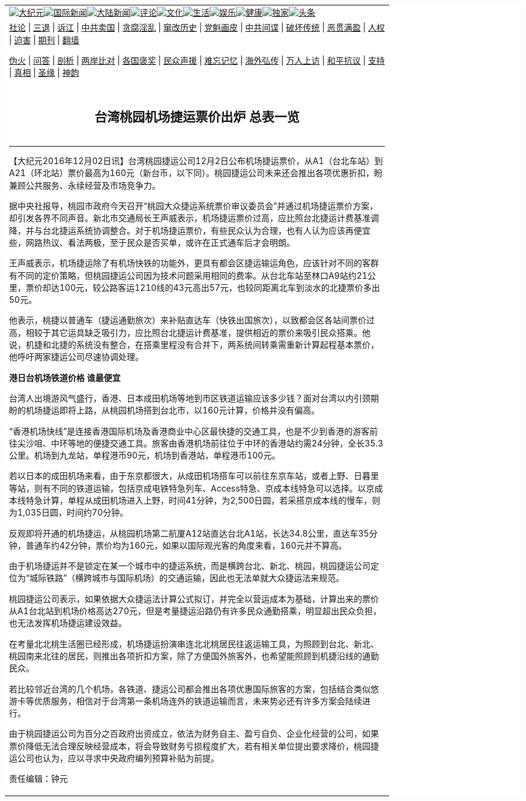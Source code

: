 <a name="1" id="1" target="_blank"></a><span id="1"></span>  <table align=center border="0"><tr><td colspan="2" valign=TOP><a href="/gb/nsc413.md#1"><img src="https://raw.githubusercontent.com/ikizhq3096/www/master/t/djy/1.jpg" title="大纪元"></a><a href="/gb/n24hr.md#1"><img src="https://raw.githubusercontent.com/ikizhq3096/www/master/t/djy/3.jpg" title="国际新闻"></a><a href="/gb/nsc413.md#1"><img src="https://raw.githubusercontent.com/ikizhq3096/www/master/t/djy/4.jpg" title="大陆新闻"></a><a href="/gb/news392.md#1"><img src="https://raw.githubusercontent.com/ikizhq3096/www/master/t/djy/5.jpg" title="评论"></a><a href="/gb/news2007.md#1"><img src="https://raw.githubusercontent.com/ikizhq3096/www/master/t/djy/6.jpg" title="文化"></a><a href="/gb/news2008.md#1"><img src="https://raw.githubusercontent.com/ikizhq3096/www/master/t/djy/7.jpg" title="生活"></a><a href="/gb/ncyule.md#1"><img src="https://raw.githubusercontent.com/ikizhq3096/www/master/t/djy/8.jpg" title="娱乐"></a><a href="/gb/nsc1002.md#1"><img src="https://raw.githubusercontent.com/ikizhq3096/www/master/t/djy/9.jpg" title="健康"><a href="/gb/nf6092.md#1"><img src="https://raw.githubusercontent.com/ikizhq3096/www/master/t/djy/10a.jpg" title="独家"></a><a href="/gb/nf4514.md#1"><img src="https://raw.githubusercontent.com/ikizhq3096/www/master/t/djy/12a.jpg" title="头条"></a></td></tr>  <tr><td colspan="2" valign=TOP><a target="_blank" href="/gb/9p.md#1">社论</a> | <a target="_blank" href="/gb/nf5657.md#1">三退</a> | <a target="_blank" href="/gb/nf6124.md#1">诉江</a> | <a target="_blank" href="/gb/nf1176117.md#1">中共卖国</a> | <a target="_blank" href="/gb/nf5773.md#1">贪腐淫乱</a> | <a target="_blank" href="/gb/nf1176115.md#1">窜改历史</a> | <a target="_blank" href="/gb/nf1176107.md#1">党魁画皮</a> | <a target="_blank" href="/gb/nf1320400.md#1">中共间谍</a> | <a target="_blank" href="/gb/nf1176114.md#1">破坏传统</a> | <a target="_blank" href="https://github.com/fqnews/ntdtv/blob/master/gb/prog447_1.md#1">恶贯满盈</a> | <a target="_blank" href="/gb/ncid278.md#1">人权</a> | <a target="_blank" href="/gb/nf1176111.md#1">迫害</a> | <a target="_blank" href="https://gitlab.com/szzdlab/mh-qikan/blob/master/README.md#1">期刊</a> | <a target="_blank" href="https://github.com/bannedbook/fanqiang/wiki">翻墙</a></p>
<p><a target="_blank" href="/gb/nf5562.md#1">伪火</a> | <a target="_blank" href="/gb/nf4378.md#1">问答</a> | <a target="_blank" href="/gb/nf5792.md#1">剖析</a> | <a target="_blank" href="/gb/nf5735.md#1">两岸比对</a> | <a target="_blank" href="/gb/nf6119.md#1">各国褒奖</a> | <a target="_blank" href="/gb/nf6120.md#1">民众声援</a> | <a target="_blank" href="/gb/nf1188594.md#1">难忘记忆</a> | <a target="_blank" href="/gb/nf3180.md#1">海外弘传</a> | <a target="_blank" href="/gb/nf5410.md#1">万人上访</a> | <a target="_blank" href="https://github.com/fqnews/ntdtv/blob/master/gb/prog1530_1.md#1">和平抗议</a> | <a target="_blank" href="/gb/nf4386.md#1">支持</a> | <a target="_blank" href="/gb/nf4389.md#1">真相</a> | <a target="_blank" href="/gb/nf5790.md#1">圣缘</a> | <a target="_blank" href="/gb/nf4786.md#1">神韵</a></td></tr>  <tr><td valign=TOP width="626"><h2 align=center>台湾桃园机场捷运票价出炉 总表一览</h2>    <h6></h6>  <hr>  <p>【大纪元2016年12月02日讯】台湾桃园捷运公司12月2日公布<ahref="/gb/tag/%E6%9C%BA%E5%9C%BA.md#1">机场</a>捷运票价，从A1（台北车站）到A21（环北站）票价最高为160元（新台币，以下同）。桃园捷运公司未来还会推出各项优惠折扣，盼兼顾公共服务、永续经营及市场竞争力。</p>
  <p>据中央社报导，桃园市政府今天召开“桃园大众捷运系统票价审议委员会”并通过<ahref="/gb/tag/%E6%9C%BA%E5%9C%BA.md#1">机场</a>捷运票价方案，却引发各界不同声音。新北市交通局长王声威表示，<ahref="/gb/tag/%E6%9C%BA%E5%9C%BA%E6%8D%B7%E8%BF%90.md#1">机场捷运</a>票价过高，应比照台北捷运计费基准调降，并与台北捷运系统协调整合。对于机场捷运票价，有些民众认为合理，也有人认为应该再便宜些，网路热议、看法两极，至于民众是否买单，或许在正式通车后才会明朗。</p>
  <p>王声威表示，<ahref="/gb/tag/%E6%9C%BA%E5%9C%BA%E6%8D%B7%E8%BF%90.md#1">机场捷运</a>除了有机场快铁的功能外，更具有都会区捷运输运角色，应该针对不同的客群有不同的定价策略，但桃园捷运公司因为技术问题采用相同的费率。从台北车站至林口A9站约21公里，票价却达100元，较公路客运1210线的43元高出57元，也较同距离北车到淡水的北捷票价多出50元。</p>
  <p>他表示，桃捷以普通车（捷运通勤旅次）来补贴直达车（快铁出国旅次），以致都会区各站间票价过高，相较于其它运具缺乏吸引力，应比照台北捷运计费基准，提供相近的票价来吸引民众搭乘。他说，<ahref="/gb/tag/%E6%9C%BA%E6%8D%B7.md#1">机捷</a>和北捷的系统没有整合，在搭乘里程没有合并下，两系统间转乘需重新计算起程基本票价，他呼吁两家捷运公司尽速协调处理。</p>
  <p><strong>港日台机场铁道价格 谁最便宜</strong></p>
  <p>台湾人出境游风气盛行，香港、日本成田机场等地到市区铁道运输应该多少钱？面对台湾以内引颈期盼的机场捷运即将上路，从桃<ahref="/gb/tag/%E5%9B%AD%E6%9C%BA%E5%9C%BA.md#1">园机场</a>搭到台北市，以160元计算，价格并没有偏高。</p>
  <p>“香港机场快线”是连接香港国际机场及香港商业中心区最快捷的交通工具，也是不少到香港的游客前往尖沙咀、中环等地的便捷交通工具。旅客由香港机场前往位于中环的香港站约需24分钟，全长35.3公里。机场到九龙站，单程港币90元，机场到香港站，单程港币100元。</p>
  <p>若以日本的成田机场来看，由于东京都很大，从成田机场搭车可以前往东京车站，或者上野、日暮里等站，则有不同的铁道运输，包括京成电铁特急列车、Access特急、京成本线特急可以选择。以京成本线特急计算，单程从成田机场进入上野，时间41分钟，为2,500日圆，若采搭京成本线的慢车，则为1,035日圆，时间约70分钟。</p>
  <p>反观即将开通的机场捷运，从桃<ahref="/gb/tag/%E5%9B%AD%E6%9C%BA%E5%9C%BA.md#1">园机场</a>第二航厦A12站直达台北A1站，长达34.8公里，直达车35分钟，普通车约42分钟，票价均为160元，如果以国际观光客的角度来看，160元并不算高。</p>
  <p>由于机场捷运并不是锁定在某一个城市中的捷运系统，而是横跨台北、新北、桃园，桃园捷运公司定位为“城际铁路”（横跨城市与国际机场）的交通运输，因此也无法单就大众捷运法来规范。</p>
  <p>桃园捷运公司表示，如果依据大众捷运法计算公式拟订，并完全以营运成本为基础，计算出来的票价从A1台北站到机场价格高达270元，但是考量捷运沿路仍有许多民众通勤搭乘，明显超出民众负担，也无法发挥机场捷运建设效益。</p>
  <p>在考量北北桃生活圈已经形成，机场捷运扮演串连北北桃居民往返运输工具，为照顾到台北、新北、桃园南来北往的居民，则推出各项折扣方案，除了方便国外旅客外，也希望能照顾到<ahref="/gb/tag/%E6%9C%BA%E6%8D%B7.md#1">机捷</a>沿线的通勤民众。</p>
  <p>若比较邻近台湾的几个机场，各铁道、捷运公司都会推出各项优惠国际旅客的方案，包括结合类似悠游卡等优质服务，相信对于台湾第一条机场连外的铁道运输而言，未来势必还有许多方案会陆续进行。</p>
  <p>由于桃园捷运公司为百分之百政府出资成立，依法为财务自主、盈亏自负、企业化经营的公司，如果票价降低无法合理反映经营成本，将会导致财务亏损程度扩大，若有相关单位提出要求降价，桃园捷运公司也认为，应以寻求中央政府编列预算补贴为前提。</p>
  <p>责任编辑：钟元</p>